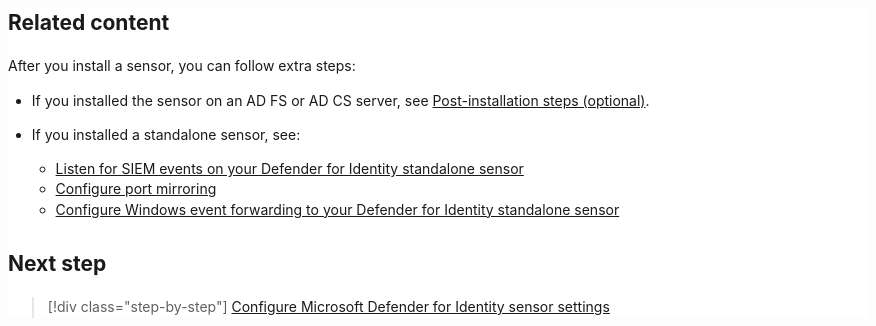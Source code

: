 ## Related content

After you install a sensor, you can follow extra steps:

- If you installed the sensor on an AD FS or AD CS server, see [Post-installation steps (optional)](active-directory-federation-services.md#post-installation-steps-optional).

- If you installed a standalone sensor, see:
  - [Listen for SIEM events on your Defender for Identity standalone sensor](configure-event-collection.md)
  - [Configure port mirroring](configure-port-mirroring.md)
  - [Configure Windows event forwarding to your Defender for Identity standalone sensor](configure-event-forwarding.md)

## Next step

> [!div class="step-by-step"]
> [Configure Microsoft Defender for Identity sensor settings](configure-sensor-settings.md)
